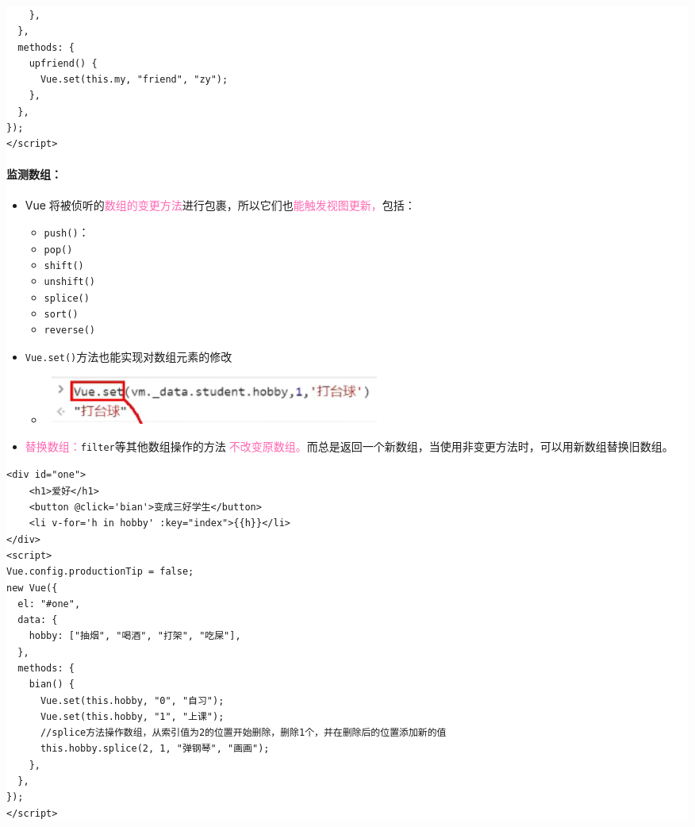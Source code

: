```vue
    },
  },
  methods: {
    upfriend() {
      Vue.set(this.my, "friend", "zy");
    },
  },
});
</script>
```

#### 监测数组：

- Vue 将被侦听的<span style='color:hotpink'>数组的变更方法</span>进行包裹，所以它们也<span style='color:hotpink'>能触发视图更新，</span>包括：

  - `push()`：
  - `pop()`
  - `shift()`
  - `unshift()`
  - `splice()`
  - `sort()`
  - `reverse()`

- `Vue.set()`方法也能实现对数组元素的修改

  - ![image-20220825120336047](images/Vue/image-20220825120336047.png)

- <span style='color:hotpink'>替换数组：</span>`filter`等其他数组操作的方法 <span style='color:hotpink'>不改变原数组。</span>而总是返回一个新数组，当使用非变更方法时，可以用新数组替换旧数组。

```vue
<div id="one">
    <h1>爱好</h1>
    <button @click='bian'>变成三好学生</button>
    <li v-for='h in hobby' :key="index">{{h}}</li>
</div>
<script>
Vue.config.productionTip = false;
new Vue({
  el: "#one",
  data: {
    hobby: ["抽烟", "喝酒", "打架", "吃屎"],
  },
  methods: {
    bian() {
      Vue.set(this.hobby, "0", "自习");
      Vue.set(this.hobby, "1", "上课");
      //splice方法操作数组，从索引值为2的位置开始删除，删除1个，并在删除后的位置添加新的值
      this.hobby.splice(2, 1, "弹钢琴", "画画");
    },
  },
});
</script>
```
